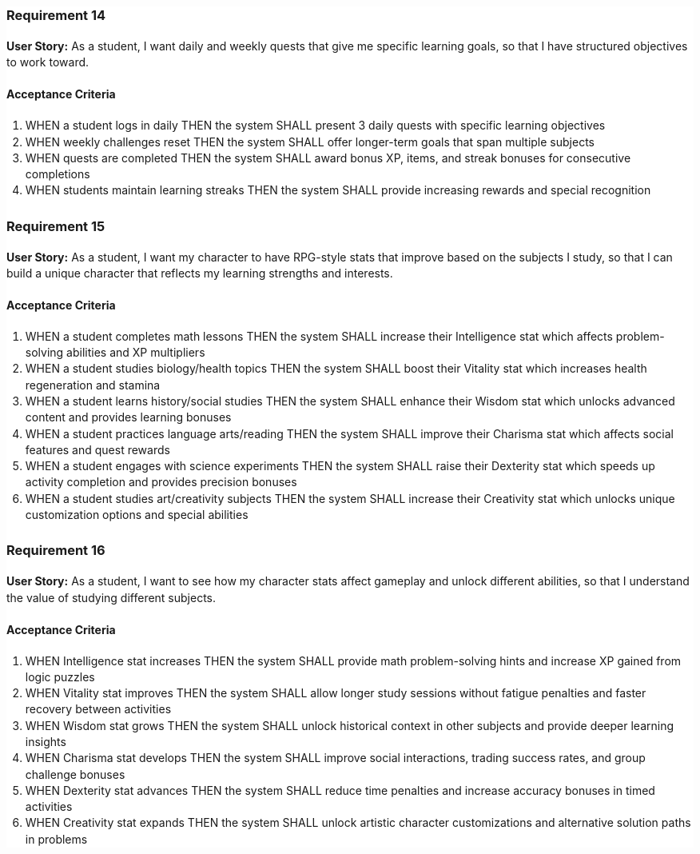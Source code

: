 ### Requirement 14

**User Story:** As a student, I want daily and weekly quests that give me specific learning goals, so that I have structured objectives to work toward.

#### Acceptance Criteria

1. WHEN a student logs in daily THEN the system SHALL present 3 daily quests with specific learning objectives
2. WHEN weekly challenges reset THEN the system SHALL offer longer-term goals that span multiple subjects
3. WHEN quests are completed THEN the system SHALL award bonus XP, items, and streak bonuses for consecutive completions
4. WHEN students maintain learning streaks THEN the system SHALL provide increasing rewards and special recognition

### Requirement 15

**User Story:** As a student, I want my character to have RPG-style stats that improve based on the subjects I study, so that I can build a unique character that reflects my learning strengths and interests.

#### Acceptance Criteria

1. WHEN a student completes math lessons THEN the system SHALL increase their Intelligence stat which affects problem-solving abilities and XP multipliers
2. WHEN a student studies biology/health topics THEN the system SHALL boost their Vitality stat which increases health regeneration and stamina
3. WHEN a student learns history/social studies THEN the system SHALL enhance their Wisdom stat which unlocks advanced content and provides learning bonuses
4. WHEN a student practices language arts/reading THEN the system SHALL improve their Charisma stat which affects social features and quest rewards
5. WHEN a student engages with science experiments THEN the system SHALL raise their Dexterity stat which speeds up activity completion and provides precision bonuses
6. WHEN a student studies art/creativity subjects THEN the system SHALL increase their Creativity stat which unlocks unique customization options and special abilities

### Requirement 16

**User Story:** As a student, I want to see how my character stats affect gameplay and unlock different abilities, so that I understand the value of studying different subjects.

#### Acceptance Criteria

1. WHEN Intelligence stat increases THEN the system SHALL provide math problem-solving hints and increase XP gained from logic puzzles
2. WHEN Vitality stat improves THEN the system SHALL allow longer study sessions without fatigue penalties and faster recovery between activities
3. WHEN Wisdom stat grows THEN the system SHALL unlock historical context in other subjects and provide deeper learning insights
4. WHEN Charisma stat develops THEN the system SHALL improve social interactions, trading success rates, and group challenge bonuses
5. WHEN Dexterity stat advances THEN the system SHALL reduce time penalties and increase accuracy bonuses in timed activities
6. WHEN Creativity stat expands THEN the system SHALL unlock artistic character customizations and alternative solution paths in problems
